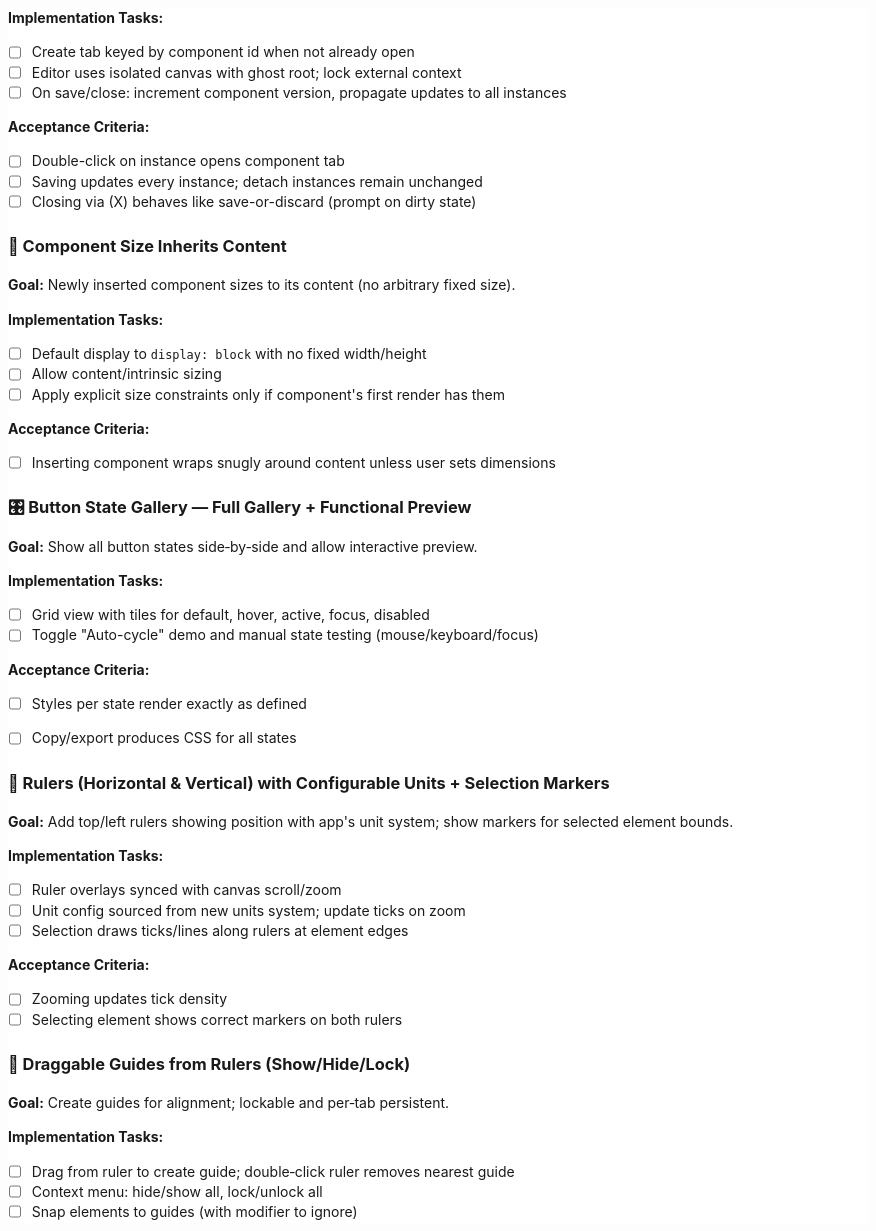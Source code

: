 **Implementation Tasks:**
- [ ] Create tab keyed by component id when not already open
- [ ] Editor uses isolated canvas with ghost root; lock external context
- [ ] On save/close: increment component version, propagate updates to all instances

**Acceptance Criteria:**
- [ ] Double-click on instance opens component tab
- [ ] Saving updates every instance; detach instances remain unchanged
- [ ] Closing via (X) behaves like save-or-discard (prompt on dirty state)

### 📏 Component Size Inherits Content
**Goal:** Newly inserted component sizes to its content (no arbitrary fixed size).

**Implementation Tasks:**
- [ ] Default display to `display: block` with no fixed width/height
- [ ] Allow content/intrinsic sizing
- [ ] Apply explicit size constraints only if component's first render has them

**Acceptance Criteria:**
- [ ] Inserting component wraps snugly around content unless user sets dimensions

### 🎛️ Button State Gallery — Full Gallery + Functional Preview
**Goal:** Show all button states side‑by‑side and allow interactive preview.

**Implementation Tasks:**
- [ ] Grid view with tiles for default, hover, active, focus, disabled
- [ ] Toggle "Auto-cycle" demo and manual state testing (mouse/keyboard/focus)

**Acceptance Criteria:**
- [ ] Styles per state render exactly as defined
- [ ] Copy/export produces CSS for all states



### 📐 Rulers (Horizontal & Vertical) with Configurable Units + Selection Markers
**Goal:** Add top/left rulers showing position with app's unit system; show markers for selected element bounds.

**Implementation Tasks:**
- [ ] Ruler overlays synced with canvas scroll/zoom
- [ ] Unit config sourced from new units system; update ticks on zoom
- [ ] Selection draws ticks/lines along rulers at element edges

**Acceptance Criteria:**
- [ ] Zooming updates tick density
- [ ] Selecting element shows correct markers on both rulers

### 📏 Draggable Guides from Rulers (Show/Hide/Lock)
**Goal:** Create guides for alignment; lockable and per‑tab persistent.

**Implementation Tasks:**
- [ ] Drag from ruler to create guide; double‑click ruler removes nearest guide
- [ ] Context menu: hide/show all, lock/unlock all
- [ ] Snap elements to guides (with modifier to ignore)
